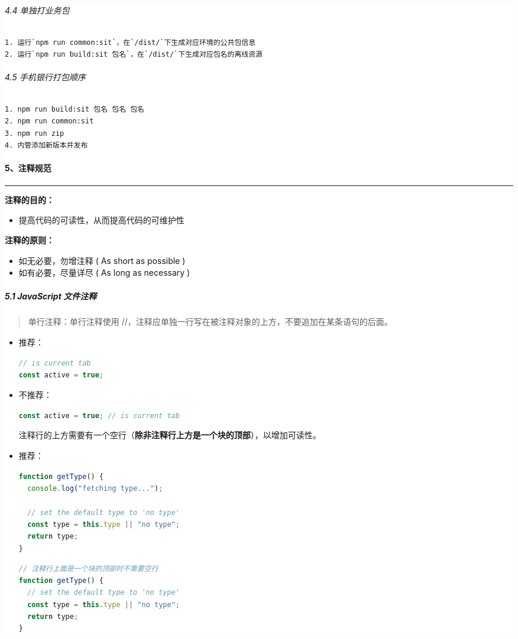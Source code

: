 ###### 4.4 单独打业务包
```
1. 运行`npm run common:sit`，在`/dist/`下生成对应环境的公共包信息
2. 运行`npm run build:sit 包名`，在`/dist/`下生成对应包名的离线资源
```
###### 4.5 手机银行打包顺序
```
1. npm run build:sit 包名 包名 包名
2. npm run common:sit
3. npm run zip
4. 内管添加新版本并发布
```

#### 5、注释规范
---
**注释的目的：**

- 提高代码的可读性，从而提高代码的可维护性

**注释的原则：**

- 如无必要，勿增注释 ( As short as possible )
- 如有必要，尽量详尽 ( As long as necessary )

##### 5.1  JavaScript 文件注释

> 单行注释：单行注释使用 //，注释应单独一行写在被注释对象的上方，不要追加在某条语句的后面。

- 推荐：

  ```javascript
  // is current tab
  const active = true;
  ```

- 不推荐：

  ```javascript
  const active = true; // is current tab
  ```

  注释行的上方需要有一个空行（**除非注释行上方是一个块的顶部**），以增加可读性。

- 推荐：

  ```javascript
  function getType() {
    console.log("fetching type...");

    // set the default type to 'no type'
    const type = this.type || "no type";
    return type;
  }
  ```

  ```javascript
  // 注释行上面是一个块的顶部时不需要空行
  function getType() {
    // set the default type to 'no type'
    const type = this.type || "no type";
    return type;
  }
  ```
